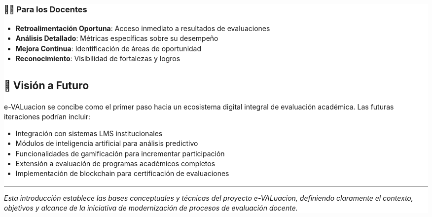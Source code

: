 ### 👨‍🏫 Para los Docentes
- **Retroalimentación Oportuna**: Acceso inmediato a resultados de evaluaciones
- **Análisis Detallado**: Métricas específicas sobre su desempeño
- **Mejora Continua**: Identificación de áreas de oportunidad
- **Reconocimiento**: Visibilidad de fortalezas y logros

## 🔮 Visión a Futuro

e-VALuacion se concibe como el primer paso hacia un ecosistema digital integral de evaluación académica. Las futuras iteraciones podrían incluir:

- Integración con sistemas LMS institucionales
- Módulos de inteligencia artificial para análisis predictivo
- Funcionalidades de gamificación para incrementar participación
- Extensión a evaluación de programas académicos completos
- Implementación de blockchain para certificación de evaluaciones

---

*Esta introducción establece las bases conceptuales y técnicas del proyecto e-VALuacion, definiendo claramente el contexto, objetivos y alcance de la iniciativa de modernización de procesos de evaluación docente.*
